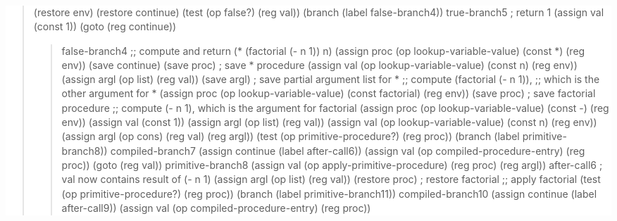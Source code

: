 > (restore env)
> (restore continue)
> (test (op false?) (reg val))
> (branch (label false-branch4))
> true-branch5  ; return 1
> (assign val (const 1))
> (goto (reg continue))
> > false-branch4
> ;; compute and return (* (factorial (- n 1)) n)
> (assign proc 
> (op lookup-variable-value) 
> (const *) 
> (reg env))
> (save continue)
> (save proc)   ; save * procedure
> (assign val 
> (op lookup-variable-value) 
> (const n) 
> (reg env))
> (assign argl (op list) (reg val))
> (save argl)   ; save partial argument list for *
> ;; compute (factorial (- n 1)), 
> ;; which is the other argument for *
> (assign proc
> (op lookup-variable-value) 
> (const factorial) 
> (reg env))
> (save proc)  ; save factorial procedure
> ;; compute (- n 1), which is the argument for factorial
> (assign proc 
> (op lookup-variable-value)
> (const -) 
> (reg env))
> (assign val (const 1))
> (assign argl (op list) (reg val))
> (assign val 
> (op lookup-variable-value) 
> (const n) 
> (reg env))
> (assign argl (op cons) (reg val) (reg argl))
> (test (op primitive-procedure?) (reg proc))
> (branch (label primitive-branch8))
> compiled-branch7
> (assign continue (label after-call6))
> (assign val
> (op compiled-procedure-entry)
> (reg proc))
> (goto (reg val))
> primitive-branch8
> (assign val 
> (op apply-primitive-procedure) 
> (reg proc) 
> (reg argl))
> > after-call6   ; val now contains result of (- n 1)
> (assign argl (op list) (reg val))
> (restore proc) ; restore factorial
> ;; apply factorial
> (test (op primitive-procedure?) (reg proc))
> (branch (label primitive-branch11))
> compiled-branch10
> (assign continue (label after-call9))
> (assign val
> (op compiled-procedure-entry)
> (reg proc))